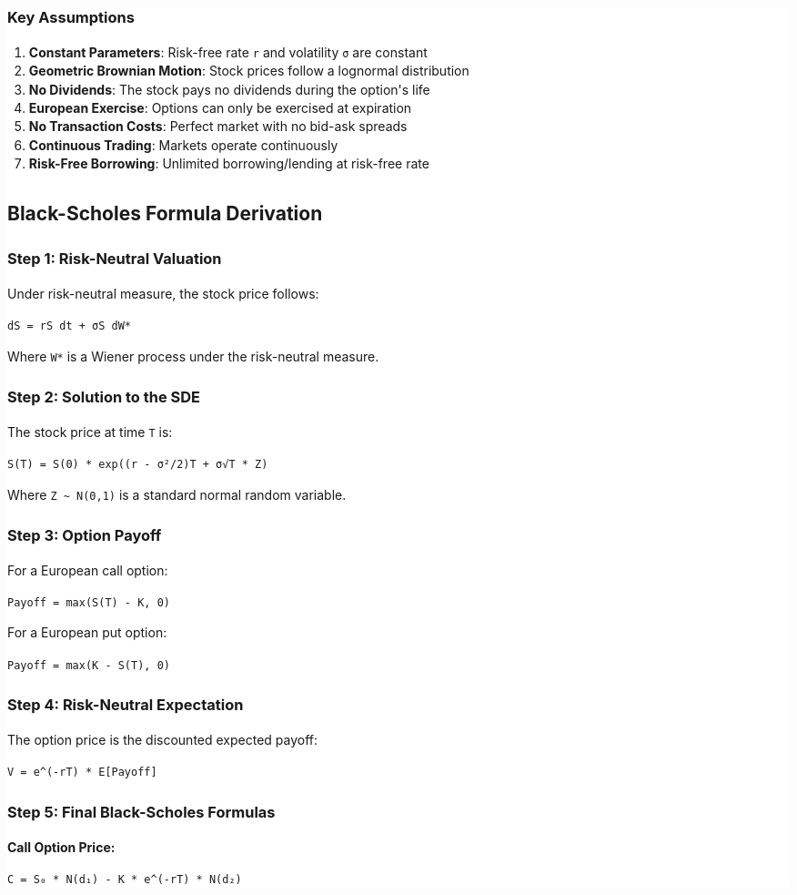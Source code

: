 ### Key Assumptions

1. **Constant Parameters**: Risk-free rate `r` and volatility `σ` are constant
2. **Geometric Brownian Motion**: Stock prices follow a lognormal distribution
3. **No Dividends**: The stock pays no dividends during the option's life
4. **European Exercise**: Options can only be exercised at expiration
5. **No Transaction Costs**: Perfect market with no bid-ask spreads
6. **Continuous Trading**: Markets operate continuously
7. **Risk-Free Borrowing**: Unlimited borrowing/lending at risk-free rate

## Black-Scholes Formula Derivation

### Step 1: Risk-Neutral Valuation

Under risk-neutral measure, the stock price follows:
```
dS = rS dt + σS dW*
```

Where `W*` is a Wiener process under the risk-neutral measure.

### Step 2: Solution to the SDE

The stock price at time `T` is:
```
S(T) = S(0) * exp((r - σ²/2)T + σ√T * Z)
```

Where `Z ~ N(0,1)` is a standard normal random variable.

### Step 3: Option Payoff

For a European call option:
```
Payoff = max(S(T) - K, 0)
```

For a European put option:
```
Payoff = max(K - S(T), 0)
```

### Step 4: Risk-Neutral Expectation

The option price is the discounted expected payoff:
```
V = e^(-rT) * E[Payoff]
```

### Step 5: Final Black-Scholes Formulas

**Call Option Price:**
```
C = S₀ * N(d₁) - K * e^(-rT) * N(d₂)
```
